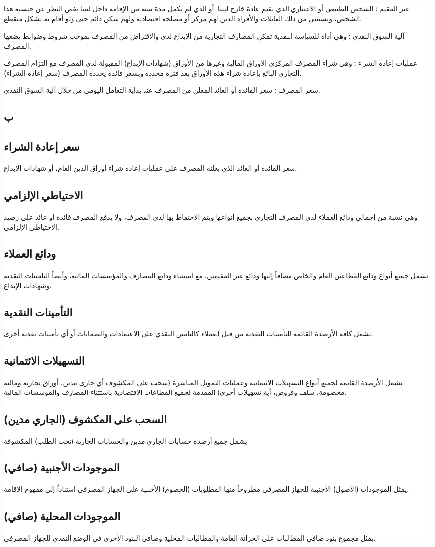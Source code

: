 غير المقيم : الشخص الطبيعي أو الاعتباري الذي يقيم عادة خارج ليبيا، أو الذي لم يكمل مدة سنة من الإقامة داخل ليبيا بغض النظر عن جنسية هذا الشخص، ويستثنى من ذلك العائلات والأفراد الذين لهم مركز أو مصلحة اقتصادية ولهم سكن دائم حتى ولو أقام به بشكل متقطع.

آلية السوق النقدي : وهي أداة للسياسة النقدية تمكن المصارف التجارية من الإيداع لدى والاقتراض من المصرف بموجب شروط وضوابط يضعها المصرف.

عمليات إعادة الشراء : وهي شراء المصرف المركزي الأوراق المالية وغيرها من الأوراق (شهادات الإيداع) المقبولة لدى المصرف مع التزام المصرف التجاري البائع بإعادة شراء هذه الأوراق بعد فترة محددة وبسعر فائدة يحدده المصرف (سعر إعادة الشراء).

سعر المصرف : سعر الفائدة أو العائد المعلن من المصرف عند بداية التعامل اليومي من خلال آلية السوق النقدي.

ب
---

## سعر إعادة الشراء
سعر الفائدة أو العائد الذي يعلنه المصرف على عمليات إعادة شراء أوراق الدين العام، أو شهادات الإيداع.

## الاحتياطي الإلزامي
وهي نسبة من إجمالي ودائع العملاء لدى المصرف التجاري بجميع أنواعها ويتم الاحتفاظ بها لدى المصرف، ولا يدفع المصرف فائدة أو عائد على رصيد الاحتياطي الإلزامي.

## ودائع العملاء
تشمل جميع أنواع ودائع القطاعين العام والخاص مضافاً إليها ودائع غير المقيمين، مع استثناء ودائع المصارف والمؤسسات المالية، وأيضاً التأمينات النقدية وشهادات الإيداع.

## التأمينات النقدية
تشمل كافة الأرصدة القائمة للتأمينات النقدية من قبل العملاء كالتأمين النقدي على الاعتمادات والضمانات أو أي تأمينات نقدية أخرى.

## التسهيلات الائتمانية
تشمل الأرصدة القائمة لجميع أنواع التسهيلات الائتمانية وعمليات التمويل المباشرة (سحب على المكشوف أي جاري مدين، أوراق تجارية ومالية مخصومة، سلف وقروض، أية تسهيلات أخرى) المقدمة لجميع القطاعات الاقتصادية باستثناء المصارف والمؤسسات المالية.

## السحب على المكشوف (الجاري مدين)
يشمل جميع أرصدة حسابات الجاري مدين والحسابات الجارية (تحت الطلب) المكشوفة

## الموجودات الأجنبية (صافي)
يمثل الموجودات (الأصول) الأجنبية للجهاز المصرفي مطروحاً منها المطلوبات (الخصوم) الأجنبية على الجهاز المصرفي استناداً إلى مفهوم الإقامة.

## الموجودات المحلية (صافي)
يمثل مجموع بنود صافي المطالبات على الخزانة العامة والمطالبات المحلية وصافي البنود الأخرى في الوضع النقدي للجهاز المصرفي.
